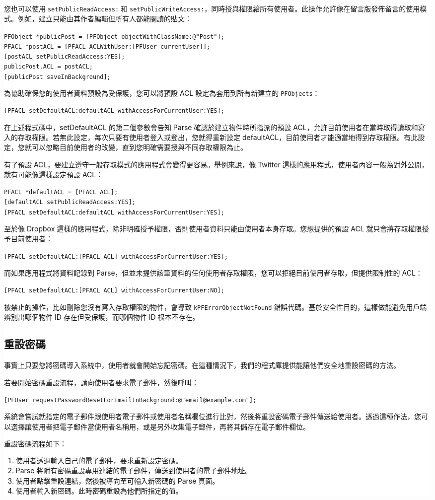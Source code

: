 您也可以使用 `setPublicReadAccess:` 和 `setPublicWriteAccess:`，同時授與權限給所有使用者。此操作允許像在留言版發佈留言的使用模式。例如，建立只能由其作者編輯但所有人都能閱讀的貼文：

```objc
PFObject *publicPost = [PFObject objectWithClassName:@"Post"];
PFACL *postACL = [PFACL ACLWithUser:[PFUser currentUser]];
[postACL setPublicReadAccess:YES];
publicPost.ACL = postACL;
[publicPost saveInBackground];
```

為協助確保您的使用者資料預設為受保護，您可以將預設 ACL 設定為套用到所有新建立的 `PFObjects`：

```objc
[PFACL setDefaultACL:defaultACL withAccessForCurrentUser:YES];
```

在上述程式碼中，setDefaultACL 的第二個參數會告知 Parse 確認於建立物件時所指派的預設 ACL，允許目前使用者在當時取得讀取和寫入的存取權限。若無此設定，每次只要有使用者登入或登出，您就得重新設定 defaultACL，目前使用者才能適當地得到存取權限。有此設定，您就可以忽略目前使用者的改變，直到您明確需要授與不同存取權限為止。

有了預設 ACL，要建立遵守一般存取模式的應用程式會變得更容易。舉例來說，像 Twitter 這樣的應用程式，使用者內容一般為對外公開，就有可能像這樣設定預設 ACL：

```objc
PFACL *defaultACL = [PFACL ACL];
[defaultACL setPublicReadAccess:YES];
[PFACL setDefaultACL:defaultACL withAccessForCurrentUser:YES];
```

至於像 Dropbox 這樣的應用程式，除非明確授予權限，否則使用者資料只能由使用者本身存取。您想提供的預設 ACL 就只會將存取權限授予目前使用者：

```objc
[PFACL setDefaultACL:[PFACL ACL] withAccessForCurrentUser:YES];
```

而如果應用程式將資料記錄到 Parse，但並未提供該筆資料的任何使用者存取權限，您可以拒絕目前使用者存取，但提供限制性的 ACL：

```objc
[PFACL setDefaultACL:[PFACL ACL] withAccessForCurrentUser:NO];
```

被禁止的操作，比如刪除您沒有寫入存取權限的物件，會導致 `kPFErrorObjectNotFound` 錯誤代碼。基於安全性目的，這樣做能避免用戶端辨別出哪個物件 ID 存在但受保護，而哪個物件 ID 根本不存在。

## 重設密碼

事實上只要您將密碼導入系統中，使用者就會開始忘記密碼。在這種情況下，我們的程式庫提供能讓他們安全地重設密碼的方法。

若要開始密碼重設流程，請向使用者要求電子郵件，然後呼叫：

```objc
[PFUser requestPasswordResetForEmailInBackground:@"email@example.com"];
```

系統會嘗試就指定的電子郵件跟使用者電子郵件或使用者名稱欄位進行比對，然後將重設密碼電子郵件傳送給使用者。透過這種作法，您可以選擇讓使用者把電子郵件當使用者名稱用，或是另外收集電子郵件，再將其儲存在電子郵件欄位。

重設密碼流程如下：

1.  使用者透過輸入自己的電子郵件，要求重新設定密碼。
2.  Parse 將附有密碼重設專用連結的電子郵件，傳送到使用者的電子郵件地址。
3.  使用者點擊重設連結，然後被導向至可輸入新密碼的 Parse 頁面。
4.  使用者輸入新密碼。此時密碼重設為他們所指定的值。
